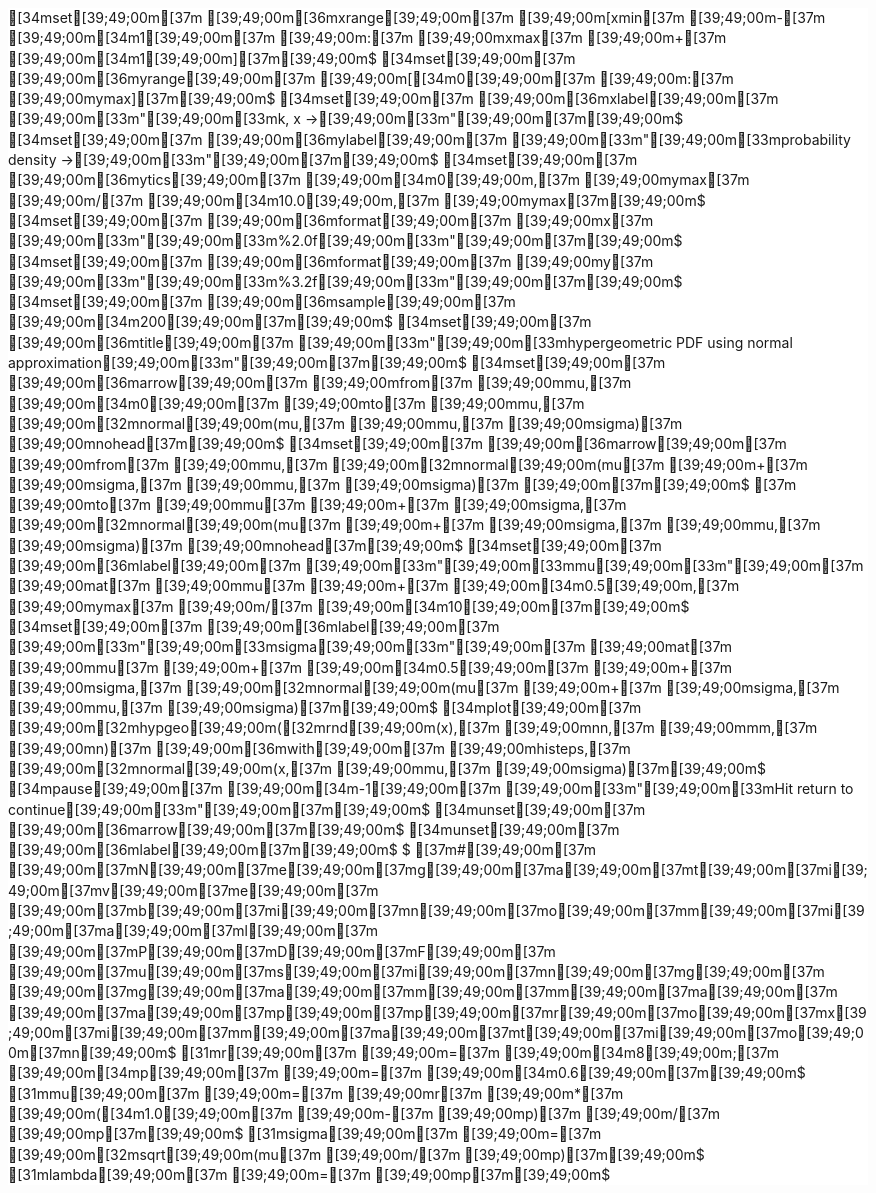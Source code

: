 [34mset[39;49;00m[37m [39;49;00m[36mxrange[39;49;00m[37m [39;49;00m[xmin[37m [39;49;00m-[37m [39;49;00m[34m1[39;49;00m[37m [39;49;00m:[37m [39;49;00mxmax[37m [39;49;00m+[37m [39;49;00m[34m1[39;49;00m][37m[39;49;00m$
[34mset[39;49;00m[37m [39;49;00m[36myrange[39;49;00m[37m [39;49;00m[[34m0[39;49;00m[37m [39;49;00m:[37m [39;49;00mymax][37m[39;49;00m$
[34mset[39;49;00m[37m [39;49;00m[36mxlabel[39;49;00m[37m [39;49;00m[33m"[39;49;00m[33mk, x ->[39;49;00m[33m"[39;49;00m[37m[39;49;00m$
[34mset[39;49;00m[37m [39;49;00m[36mylabel[39;49;00m[37m [39;49;00m[33m"[39;49;00m[33mprobability density ->[39;49;00m[33m"[39;49;00m[37m[39;49;00m$
[34mset[39;49;00m[37m [39;49;00m[36mytics[39;49;00m[37m [39;49;00m[34m0[39;49;00m,[37m [39;49;00mymax[37m [39;49;00m/[37m [39;49;00m[34m10.0[39;49;00m,[37m [39;49;00mymax[37m[39;49;00m$
[34mset[39;49;00m[37m [39;49;00m[36mformat[39;49;00m[37m [39;49;00mx[37m [39;49;00m[33m"[39;49;00m[33m%2.0f[39;49;00m[33m"[39;49;00m[37m[39;49;00m$
[34mset[39;49;00m[37m [39;49;00m[36mformat[39;49;00m[37m [39;49;00my[37m [39;49;00m[33m"[39;49;00m[33m%3.2f[39;49;00m[33m"[39;49;00m[37m[39;49;00m$
[34mset[39;49;00m[37m [39;49;00m[36msample[39;49;00m[37m [39;49;00m[34m200[39;49;00m[37m[39;49;00m$
[34mset[39;49;00m[37m [39;49;00m[36mtitle[39;49;00m[37m [39;49;00m[33m"[39;49;00m[33mhypergeometric PDF using normal approximation[39;49;00m[33m"[39;49;00m[37m[39;49;00m$
[34mset[39;49;00m[37m [39;49;00m[36marrow[39;49;00m[37m [39;49;00mfrom[37m [39;49;00mmu,[37m [39;49;00m[34m0[39;49;00m[37m [39;49;00mto[37m [39;49;00mmu,[37m [39;49;00m[32mnormal[39;49;00m(mu,[37m [39;49;00mmu,[37m [39;49;00msigma)[37m [39;49;00mnohead[37m[39;49;00m$
[34mset[39;49;00m[37m [39;49;00m[36marrow[39;49;00m[37m [39;49;00mfrom[37m [39;49;00mmu,[37m [39;49;00m[32mnormal[39;49;00m(mu[37m [39;49;00m+[37m [39;49;00msigma,[37m [39;49;00mmu,[37m [39;49;00msigma)[37m [39;49;00m\[37m[39;49;00m$
[37m          [39;49;00mto[37m [39;49;00mmu[37m [39;49;00m+[37m [39;49;00msigma,[37m [39;49;00m[32mnormal[39;49;00m(mu[37m [39;49;00m+[37m [39;49;00msigma,[37m [39;49;00mmu,[37m [39;49;00msigma)[37m [39;49;00mnohead[37m[39;49;00m$
[34mset[39;49;00m[37m [39;49;00m[36mlabel[39;49;00m[37m [39;49;00m[33m"[39;49;00m[33mmu[39;49;00m[33m"[39;49;00m[37m [39;49;00mat[37m [39;49;00mmu[37m [39;49;00m+[37m [39;49;00m[34m0.5[39;49;00m,[37m [39;49;00mymax[37m [39;49;00m/[37m [39;49;00m[34m10[39;49;00m[37m[39;49;00m$
[34mset[39;49;00m[37m [39;49;00m[36mlabel[39;49;00m[37m [39;49;00m[33m"[39;49;00m[33msigma[39;49;00m[33m"[39;49;00m[37m [39;49;00mat[37m [39;49;00mmu[37m [39;49;00m+[37m [39;49;00m[34m0.5[39;49;00m[37m [39;49;00m+[37m [39;49;00msigma,[37m [39;49;00m[32mnormal[39;49;00m(mu[37m [39;49;00m+[37m [39;49;00msigma,[37m [39;49;00mmu,[37m [39;49;00msigma)[37m[39;49;00m$
[34mplot[39;49;00m[37m [39;49;00m[32mhypgeo[39;49;00m([32mrnd[39;49;00m(x),[37m [39;49;00mnn,[37m [39;49;00mmm,[37m [39;49;00mn)[37m [39;49;00m[36mwith[39;49;00m[37m [39;49;00mhisteps,[37m [39;49;00m[32mnormal[39;49;00m(x,[37m [39;49;00mmu,[37m [39;49;00msigma)[37m[39;49;00m$
[34mpause[39;49;00m[37m [39;49;00m[34m-1[39;49;00m[37m [39;49;00m[33m"[39;49;00m[33mHit return to continue[39;49;00m[33m"[39;49;00m[37m[39;49;00m$
[34munset[39;49;00m[37m [39;49;00m[36marrow[39;49;00m[37m[39;49;00m$
[34munset[39;49;00m[37m [39;49;00m[36mlabel[39;49;00m[37m[39;49;00m$
$
[37m#[39;49;00m[37m [39;49;00m[37mN[39;49;00m[37me[39;49;00m[37mg[39;49;00m[37ma[39;49;00m[37mt[39;49;00m[37mi[39;49;00m[37mv[39;49;00m[37me[39;49;00m[37m [39;49;00m[37mb[39;49;00m[37mi[39;49;00m[37mn[39;49;00m[37mo[39;49;00m[37mm[39;49;00m[37mi[39;49;00m[37ma[39;49;00m[37ml[39;49;00m[37m [39;49;00m[37mP[39;49;00m[37mD[39;49;00m[37mF[39;49;00m[37m [39;49;00m[37mu[39;49;00m[37ms[39;49;00m[37mi[39;49;00m[37mn[39;49;00m[37mg[39;49;00m[37m [39;49;00m[37mg[39;49;00m[37ma[39;49;00m[37mm[39;49;00m[37mm[39;49;00m[37ma[39;49;00m[37m [39;49;00m[37ma[39;49;00m[37mp[39;49;00m[37mp[39;49;00m[37mr[39;49;00m[37mo[39;49;00m[37mx[39;49;00m[37mi[39;49;00m[37mm[39;49;00m[37ma[39;49;00m[37mt[39;49;00m[37mi[39;49;00m[37mo[39;49;00m[37mn[39;49;00m$
[31mr[39;49;00m[37m [39;49;00m=[37m [39;49;00m[34m8[39;49;00m;[37m [39;49;00m[34mp[39;49;00m[37m [39;49;00m=[37m [39;49;00m[34m0.6[39;49;00m[37m[39;49;00m$
[31mmu[39;49;00m[37m [39;49;00m=[37m [39;49;00mr[37m [39;49;00m*[37m [39;49;00m([34m1.0[39;49;00m[37m [39;49;00m-[37m [39;49;00mp)[37m [39;49;00m/[37m [39;49;00mp[37m[39;49;00m$
[31msigma[39;49;00m[37m [39;49;00m=[37m [39;49;00m[32msqrt[39;49;00m(mu[37m [39;49;00m/[37m [39;49;00mp)[37m[39;49;00m$
[31mlambda[39;49;00m[37m [39;49;00m=[37m [39;49;00mp[37m[39;49;00m$